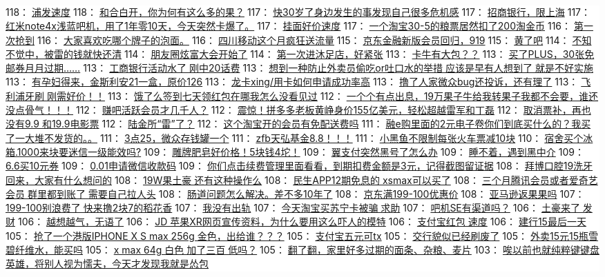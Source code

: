 118： [浦发速度](http://www.zuanke8.com/thread-5273157-1-1.html)
118： [和合白开，你为何有这么多的果？](http://www.zuanke8.com/thread-5275043-1-1.html)
117： [快30岁了身边发生的事发现自己很多危机感](http://www.zuanke8.com/thread-5273657-1-1.html)
117： [招商银行，限上海](http://www.zuanke8.com/thread-5275208-1-1.html)
117： [红米note4x浅蓝吧机，用了1年零10天，今天突然卡爆了。](http://www.zuanke8.com/thread-5275039-1-1.html)
117： [挂面好价速度](http://www.zuanke8.com/thread-5273408-1-1.html)
117： [一个淘宝30-5的粮票居然扣了200淘金币](http://www.zuanke8.com/thread-5275372-1-1.html)
116： [第一次抢到](http://www.zuanke8.com/thread-5272884-1-1.html)
116： [大家喜欢吃哪个牌子的泡面。](http://www.zuanke8.com/thread-5274942-1-1.html)
116： [四川移动这个月疯狂送流量](http://www.zuanke8.com/thread-5275236-1-1.html)
115： [京东金融新版会员回归，919](http://www.zuanke8.com/thread-5274894-1-1.html)
115： [黄了吧](http://www.zuanke8.com/thread-5275378-1-1.html)
114： [不知不觉中，被雷的钱就快还清](http://www.zuanke8.com/thread-5272677-1-1.html)
114： [朋友圈炫富大会开始了](http://www.zuanke8.com/thread-5274017-1-1.html)
114： [第一次进沐足店，好紧张](http://www.zuanke8.com/thread-5274277-1-1.html)
113： [卡牛有大包？？](http://www.zuanke8.com/thread-5273654-1-1.html)
113： [买了PLUS，30张免邮券月月过期……](http://www.zuanke8.com/thread-5274466-1-1.html)
113： [工商银行活动水了  刚中20话费](http://www.zuanke8.com/thread-5273296-1-1.html)
113： [想到一种防止外卖员偷吃or吐口水的举措 应该是早有人想到了 就是不好实施](http://www.zuanke8.com/thread-5273570-1-1.html)
113： [有孕妇得来，金斯利安21一盒，原价126](http://www.zuanke8.com/thread-5275101-1-1.html)
113： [龙卡xing/用卡如何申请成功率高](http://www.zuanke8.com/thread-5275247-1-1.html)
113： [撸了人家微众bug还投诉，还有理了](http://www.zuanke8.com/thread-5273403-1-1.html)
113： [飞利浦牙刷 刚需好价！！](http://www.zuanke8.com/thread-5274228-1-1.html)
113： [饿了么签到七天领红包在哪我怎么没看见过](http://www.zuanke8.com/thread-5275422-1-1.html)
112： [一个个有点出息，19万果子牛给我转果子我都不会要，谁还没点骨气！！！](http://www.zuanke8.com/thread-5274702-1-1.html)
112： [赚吧活跃会员才几千人？](http://www.zuanke8.com/thread-5273242-1-1.html)
112： [震惊！拼多多老板黄峥身价155亿美元，轻松超越雷军和丁磊](http://www.zuanke8.com/thread-5272770-1-1.html)
112： [取消票补，再也没有9.9 和19.9电影票](http://www.zuanke8.com/thread-5274882-1-1.html)
112： [陆金所“雷”了？](http://www.zuanke8.com/thread-5273492-1-1.html)
112： [这个淘宝开的会员有免配送费吗](http://www.zuanke8.com/thread-5275331-1-1.html)
111： [融e购里面的2元电子卷你们到底买什么的？我买了一大堆不发货的。。](http://www.zuanke8.com/thread-5274888-1-1.html)
111： [3点25，微众存钱罐一个](http://www.zuanke8.com/thread-5274021-1-1.html)
111： [zfb天弘基金8.8！！！](http://www.zuanke8.com/thread-5274338-1-1.html)
111： [小黑鱼不限制每张火车票减10块](http://www.zuanke8.com/thread-5275117-1-1.html)
110： [宿舍买个冰箱.1000来块要迷信一级能效吗?](http://www.zuanke8.com/thread-5275133-1-1.html)
109： [雕牌肥皂好价格！5块钱4坨！](http://www.zuanke8.com/thread-5274743-1-1.html)
109： [翼支付突然黑号了怎么办](http://www.zuanke8.com/thread-5274979-1-1.html)
109： [睡不着，遇到黑中介](http://www.zuanke8.com/thread-5275295-1-1.html)
109： [6.6买10元券](http://www.zuanke8.com/thread-5274282-1-1.html)
109： [0.01申请微信收款码](http://www.zuanke8.com/thread-5274989-1-1.html)
109： [你们点击续费管理里面看看，到期扣费金额是3元，记得截图留证据](http://www.zuanke8.com/thread-5275317-1-1.html)
108： [拜博口腔19洗牙回来，大家有什么想问的](http://www.zuanke8.com/thread-5274283-1-1.html)
108： [19W果土豪 还有这种操作么](http://www.zuanke8.com/thread-5274628-1-1.html)
108： [民生APP12期免息的 xsmax可以买了](http://www.zuanke8.com/thread-5274943-1-1.html)
108： [三个月腾讯会员或者爱奇艺会员 群里都到账了 需要自己拉人头](http://www.zuanke8.com/thread-5273323-1-1.html)
108： [肠道问题怎么解决。差不多10年了](http://www.zuanke8.com/thread-5273763-1-1.html)
108： [京东满199-100优惠价](http://www.zuanke8.com/thread-5274689-1-1.html)
108： [亚马逊返果果吗](http://www.zuanke8.com/thread-5275476-1-1.html)
107： [199-100别浪费了 快来撸2块7的稻花香](http://www.zuanke8.com/thread-5274286-1-1.html)
107： [我没有出轨](http://www.zuanke8.com/thread-5273452-1-1.html)
107： [今天淘宝买苏宁卡被骗 求助](http://www.zuanke8.com/thread-5273177-1-1.html)
107： [吧机SE有渠道吗？](http://www.zuanke8.com/thread-5274975-1-1.html)
106： [土豪来了 发财](http://www.zuanke8.com/thread-5274633-1-1.html)
106： [越想越气，无语了](http://www.zuanke8.com/thread-5274328-1-1.html)
106： [JD 苹果XR网页宣传资料，为什么要用这么吓人的模特](http://www.zuanke8.com/thread-5274198-1-1.html)
106： [支付宝红包 速度](http://www.zuanke8.com/thread-5274354-1-1.html)
106： [建行15最后一天](http://www.zuanke8.com/thread-5275237-1-1.html)
105： [抢了一个港版IPHONE X S max 256g 金色，出给谁？？？](http://www.zuanke8.com/thread-5273915-1-1.html)
105： [支付宝五元可tx](http://www.zuanke8.com/thread-5274397-1-1.html)
105： [交行貌似已经刷废了](http://www.zuanke8.com/thread-5273127-1-1.html)
105： [外卖15元15瓶雪碧纤维水，能买吗](http://www.zuanke8.com/thread-5274720-1-1.html)
105： [x max 64g 白色 加了三百 低吗？](http://www.zuanke8.com/thread-5274132-1-1.html)
105： [翻了翻，家里好多过期的面条、杂粮、麦片](http://www.zuanke8.com/thread-5275109-1-1.html)
103： [唉以前也就纯粹键键盘英雄，将别人视为懦夫，今天才发现我就是怂包](http://www.zuanke8.com/thread-5275004-1-1.html)
